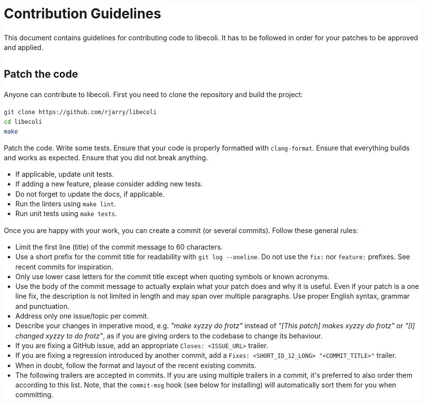 # Contribution Guidelines

This document contains guidelines for contributing code to libecoli. It has to
be followed in order for your patches to be approved and applied.

## Patch the code

Anyone can contribute to libecoli. First you need to clone the repository and
build the project:

```sh
git clone https://github.com/rjarry/libecoli
cd libecoli
make
```

Patch the code. Write some tests. Ensure that your code is properly formatted
with `clang-format`. Ensure that everything builds and works as expected. Ensure
that you did not break anything.

- If applicable, update unit tests.
- If adding a new feature, please consider adding new tests.
- Do not forget to update the docs, if applicable.
- Run the linters using `make lint`.
- Run unit tests using `make tests`.

Once you are happy with your work, you can create a commit (or several
commits). Follow these general rules:

- Limit the first line (title) of the commit message to 60 characters.
- Use a short prefix for the commit title for readability with `git log
  --oneline`. Do not use the `fix:` nor `feature:` prefixes. See recent commits
  for inspiration.
- Only use lower case letters for the commit title except when quoting symbols
  or known acronyms.
- Use the body of the commit message to actually explain what your patch does
  and why it is useful. Even if your patch is a one line fix, the description
  is not limited in length and may span over multiple paragraphs. Use proper
  English syntax, grammar and punctuation.
- Address only one issue/topic per commit.
- Describe your changes in imperative mood, e.g. *"make xyzzy do frotz"*
  instead of *"[This patch] makes xyzzy do frotz"* or *"[I] changed xyzzy to do
  frotz"*, as if you are giving orders to the codebase to change its behaviour.
- If you are fixing a GitHub issue, add an appropriate `Closes: <ISSUE_URL>`
  trailer.
- If you are fixing a regression introduced by another commit, add a `Fixes:
  <SHORT_ID_12_LONG> "<COMMIT_TITLE>"` trailer.
- When in doubt, follow the format and layout of the recent existing commits.
- The following trailers are accepted in commits. If you are using multiple
  trailers in a commit, it's preferred to also order them according to this
  list. Note, that the `commit-msg` hook (see below for installing) will
  automatically sort them for you when committing.


[git-send-email-tutorial]: https://git-send-email.io/
[git-trailers]: https://git.wiki.kernel.org/index.php/CommitMessageConventions
[linux-coding-style]: https://www.kernel.org/doc/html/v5.19-rc8/process/coding-style.html
[linux-review]: https://www.kernel.org/doc/html/latest/process/submitting-patches.html#using-reported-by-tested-by-reviewed-by-suggested-by-and-fixes
[linux-signoff]: https://www.kernel.org/doc/html/latest/process/submitting-patches.html#sign-your-work-the-developer-s-certificate-of-origin